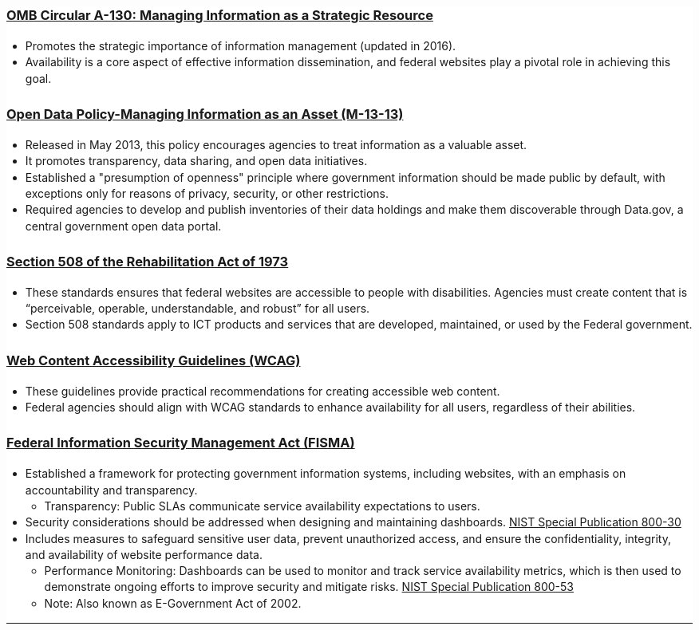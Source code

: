 ### [OMB Circular A-130: Managing Information as a Strategic Resource](https://obamawhitehouse.archives.gov/sites/default/files/omb/assets/OMB/circulars/a130/a130revised.pdf)

- Promotes the strategic importance of information management (updated in 2016).
- Availability is a core aspect of effective information dissemination, and federal websites play a pivotal role in achieving this goal.

### [Open Data Policy-Managing Information as an Asset (M-13-13)](https://digital.gov/resources/open-data-policy-m-13-13/)

- Released in May 2013, this policy encourages agencies to treat information as a valuable asset.
- It promotes transparency, data sharing, and open data initiatives.
- Established a "presumption of openness" principle where government information should be made public by default, with exceptions only for reasons of privacy, security, or other restrictions.
- Required agencies to develop and publish inventories of their data holdings and make them discoverable through Data.gov, a central government open data portal.
  
### [Section 508 of the Rehabilitation Act of 1973](https://www.section508.gov/)

- These standards ensures that federal websites are accessible to people with disabilities. Agencies must create content that is “perceivable, operable, understandable, and robust” for all users.
- Section 508 standards apply to ICT products and services that are developed, maintained, or used by the Federal government.  

### [Web Content Accessibility Guidelines (WCAG)](https://www.w3.org/WAI/standards-guidelines/wcag/)

- These guidelines provide practical recommendations for creating accessible web content.
- Federal agencies should align with WCAG standards to enhance availability for all users, regardless of their abilities.

### [Federal Information Security Management Act (FISMA)](https://www.cisa.gov/topics/cyber-threats-and-advisories/federal-information-security-modernization-act)

- Established a framework for protecting government information systems, including websites, with an emphasis on accountability and transparency.
   - Transparency: Public SLAs communicate service availability expectations to users.
- Security considerations should be addressed when designing and maintaining dashboards. [NIST Special Publication 800-30](https://www.nist.gov/privacy-framework/nist-sp-800-30)
- Includes measures to safeguard sensitive user data, prevent unauthorized access, and ensure the confidentiality, integrity, and availability of website performance data.
   - Performance Monitoring: Dashboards can be used to monitor and track service availability metrics, which is then used to demonstrate ongoing efforts to improve security and mitigate risks. [NIST Special Publication 800-53](https://csrc.nist.gov/pubs/sp/800/53/r5/upd1/final)
   - Note: Also known as E-Government Act of 2002.

----------------------------
